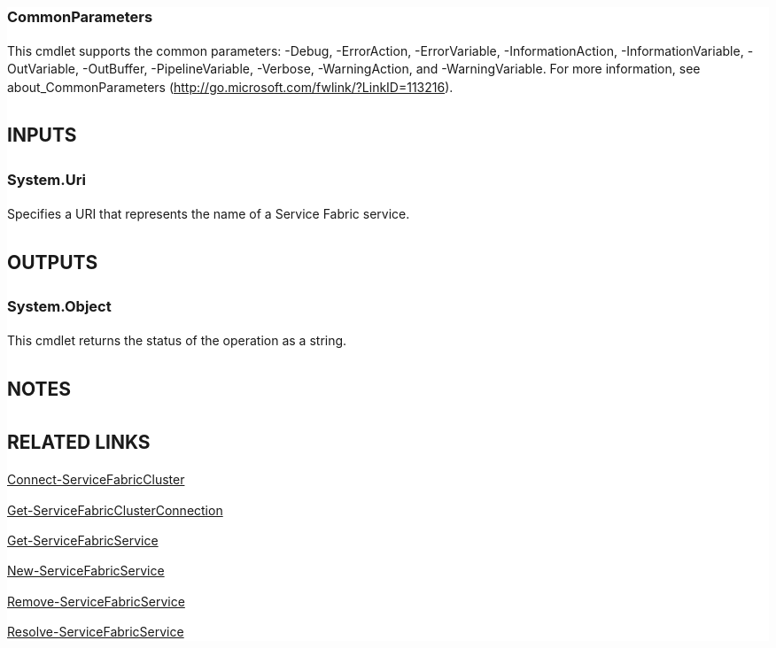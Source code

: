 ### CommonParameters
This cmdlet supports the common parameters: -Debug, -ErrorAction, -ErrorVariable, -InformationAction, -InformationVariable, -OutVariable, -OutBuffer, -PipelineVariable, -Verbose, -WarningAction, and -WarningVariable. For more information, see about_CommonParameters (http://go.microsoft.com/fwlink/?LinkID=113216).

## INPUTS

### System.Uri
Specifies a URI that represents the name of a Service Fabric service.

## OUTPUTS

### System.Object
This cmdlet returns the status of the operation as a string.

## NOTES

## RELATED LINKS

[Connect-ServiceFabricCluster](./Connect-ServiceFabricCluster.md)

[Get-ServiceFabricClusterConnection](./Get-ServiceFabricClusterConnection.md)

[Get-ServiceFabricService](./Get-ServiceFabricService.md)

[New-ServiceFabricService](./New-ServiceFabricService.md)

[Remove-ServiceFabricService](./Remove-ServiceFabricService.md)

[Resolve-ServiceFabricService](./Resolve-ServiceFabricService.md)
